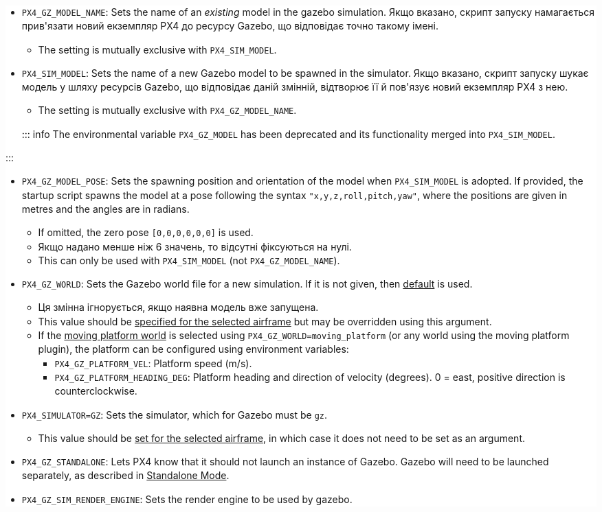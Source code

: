 - `PX4_GZ_MODEL_NAME`:
  Sets the name of an _existing_ model in the gazebo simulation.
  Якщо вказано, скрипт запуску намагається прив'язати новий екземпляр PX4 до ресурсу Gazebo, що відповідає точно такому імені.

  - The setting is mutually exclusive with `PX4_SIM_MODEL`.

- `PX4_SIM_MODEL`:
  Sets the name of a new Gazebo model to be spawned in the simulator.
  Якщо вказано, скрипт запуску шукає модель у шляху ресурсів Gazebo, що відповідає даній змінній, відтворює її й пов'язує новий екземпляр PX4 з нею.

  - The setting is mutually exclusive with `PX4_GZ_MODEL_NAME`.

  ::: info
  The environmental variable `PX4_GZ_MODEL` has been deprecated and its functionality merged into `PX4_SIM_MODEL`.

:::

- `PX4_GZ_MODEL_POSE`:
  Sets the spawning position and orientation of the model when `PX4_SIM_MODEL` is adopted.
  If provided, the startup script spawns the model at a pose following the syntax `"x,y,z,roll,pitch,yaw"`, where the positions are given in metres and the angles are in radians.

  - If omitted, the zero pose `[0,0,0,0,0,0]` is used.
  - Якщо надано менше ніж 6 значень, то відсутні фіксуються на нулі.
  - This can only be used with `PX4_SIM_MODEL` (not `PX4_GZ_MODEL_NAME`).

- `PX4_GZ_WORLD`:
  Sets the Gazebo world file for a new simulation.
  If it is not given, then [default](https://github.com/PX4/PX4-gazebo-models/blob/main/worlds/default.sdf) is used.

  - Ця змінна ігнорується, якщо наявна модель вже запущена.
  - This value should be [specified for the selected airframe](#adding-new-worlds-and-models) but may be overridden using this argument.
  - If the [moving platform world](../sim_gazebo_gz/worlds.md#moving-platform) is selected using `PX4_GZ_WORLD=moving_platform` (or any world using the moving platform plugin), the platform can be configured using environment variables:
    - `PX4_GZ_PLATFORM_VEL`: Platform speed (m/s).
    - `PX4_GZ_PLATFORM_HEADING_DEG`: Platform heading and direction of velocity (degrees). 0 = east, positive direction is counterclockwise.

- `PX4_SIMULATOR=GZ`:
  Sets the simulator, which for Gazebo must be `gz`.

  - This value should be [set for the selected airframe](#adding-new-worlds-and-models), in which case it does not need to be set as an argument.

- `PX4_GZ_STANDALONE`:
  Lets PX4 know that it should not launch an instance of Gazebo.
  Gazebo will need to be launched separately, as described in [Standalone Mode](#standalone-mode).

- `PX4_GZ_SIM_RENDER_ENGINE`:
  Sets the render engine to be used by gazebo.
